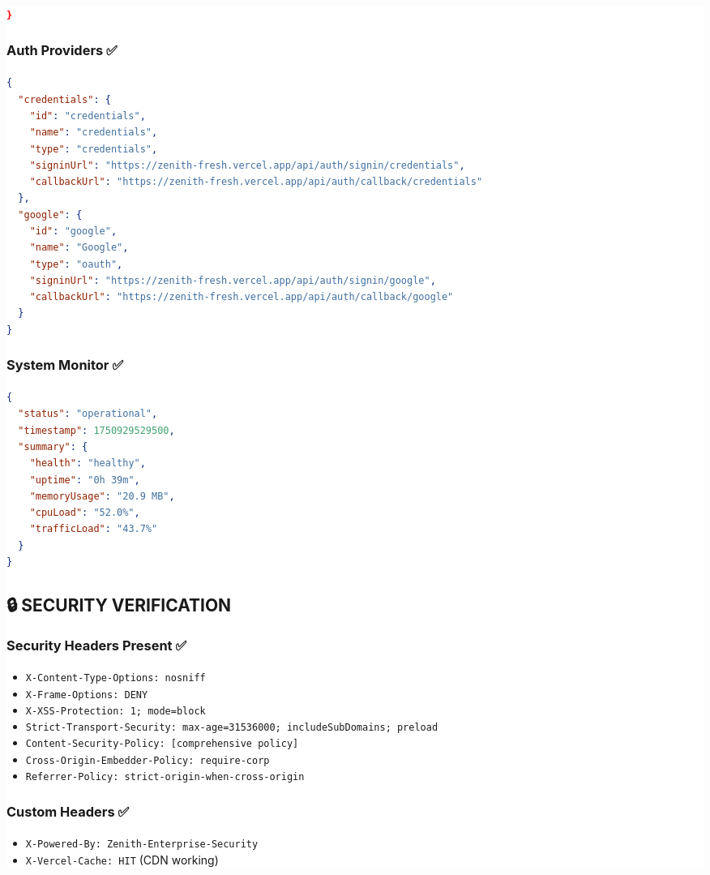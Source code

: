 ```json
}
```

### Auth Providers ✅
```json
{
  "credentials": {
    "id": "credentials",
    "name": "credentials", 
    "type": "credentials",
    "signinUrl": "https://zenith-fresh.vercel.app/api/auth/signin/credentials",
    "callbackUrl": "https://zenith-fresh.vercel.app/api/auth/callback/credentials"
  },
  "google": {
    "id": "google",
    "name": "Google",
    "type": "oauth", 
    "signinUrl": "https://zenith-fresh.vercel.app/api/auth/signin/google",
    "callbackUrl": "https://zenith-fresh.vercel.app/api/auth/callback/google"
  }
}
```

### System Monitor ✅
```json
{
  "status": "operational",
  "timestamp": 1750929529500,
  "summary": {
    "health": "healthy",
    "uptime": "0h 39m",
    "memoryUsage": "20.9 MB", 
    "cpuLoad": "52.0%",
    "trafficLoad": "43.7%"
  }
}
```

## 🔒 SECURITY VERIFICATION

### Security Headers Present ✅
- `X-Content-Type-Options: nosniff`
- `X-Frame-Options: DENY`
- `X-XSS-Protection: 1; mode=block`
- `Strict-Transport-Security: max-age=31536000; includeSubDomains; preload`
- `Content-Security-Policy: [comprehensive policy]`
- `Cross-Origin-Embedder-Policy: require-corp`
- `Referrer-Policy: strict-origin-when-cross-origin`

### Custom Headers ✅
- `X-Powered-By: Zenith-Enterprise-Security`
- `X-Vercel-Cache: HIT` (CDN working)
